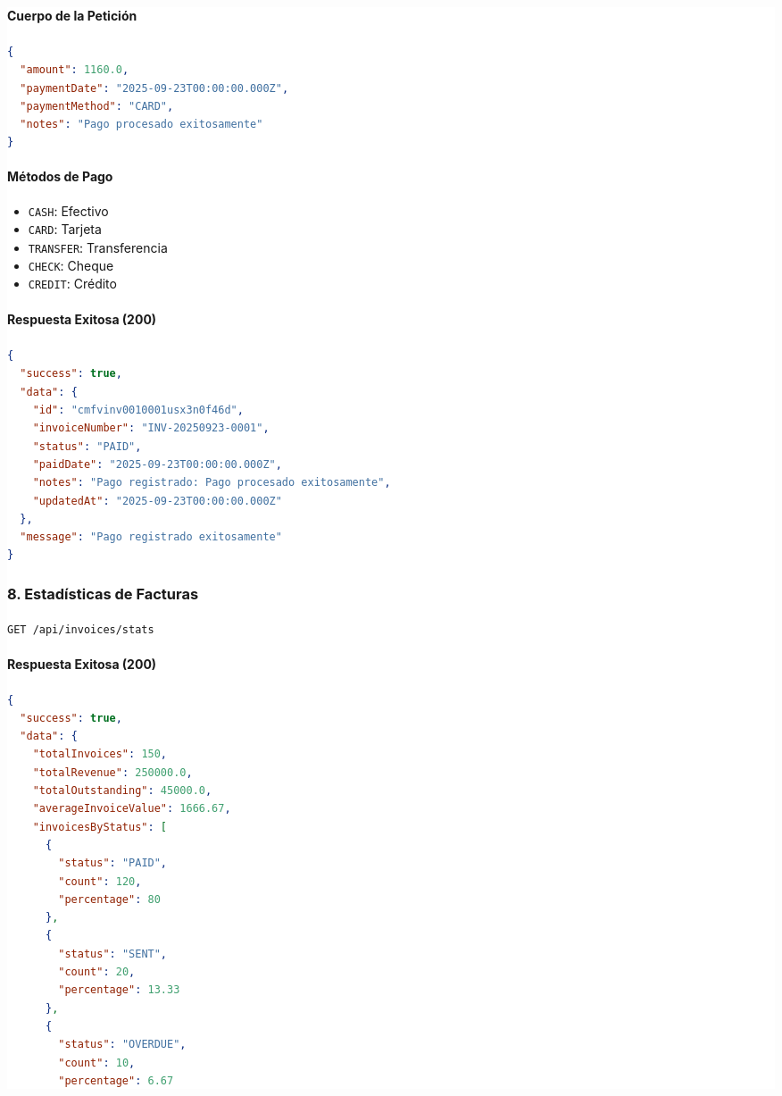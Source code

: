 #### Cuerpo de la Petición

```json
{
  "amount": 1160.0,
  "paymentDate": "2025-09-23T00:00:00.000Z",
  "paymentMethod": "CARD",
  "notes": "Pago procesado exitosamente"
}
```

#### Métodos de Pago

- `CASH`: Efectivo
- `CARD`: Tarjeta
- `TRANSFER`: Transferencia
- `CHECK`: Cheque
- `CREDIT`: Crédito

#### Respuesta Exitosa (200)

```json
{
  "success": true,
  "data": {
    "id": "cmfvinv0010001usx3n0f46d",
    "invoiceNumber": "INV-20250923-0001",
    "status": "PAID",
    "paidDate": "2025-09-23T00:00:00.000Z",
    "notes": "Pago registrado: Pago procesado exitosamente",
    "updatedAt": "2025-09-23T00:00:00.000Z"
  },
  "message": "Pago registrado exitosamente"
}
```

### 8. Estadísticas de Facturas

```http
GET /api/invoices/stats
```

#### Respuesta Exitosa (200)

```json
{
  "success": true,
  "data": {
    "totalInvoices": 150,
    "totalRevenue": 250000.0,
    "totalOutstanding": 45000.0,
    "averageInvoiceValue": 1666.67,
    "invoicesByStatus": [
      {
        "status": "PAID",
        "count": 120,
        "percentage": 80
      },
      {
        "status": "SENT",
        "count": 20,
        "percentage": 13.33
      },
      {
        "status": "OVERDUE",
        "count": 10,
        "percentage": 6.67
```